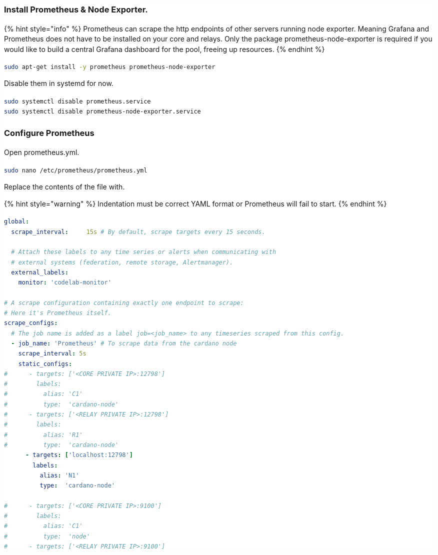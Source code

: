### Install Prometheus & Node Exporter.

{% hint style="info" %}
Prometheus can scrape the http endpoints of other servers running node exporter. Meaning Grafana and Prometheus does not have to be installed on your core and relays. Only the package prometheus-node-exporter is required if you would like to build a central Grafana dashboard for the pool, freeing up resources.
{% endhint %}

```bash
sudo apt-get install -y prometheus prometheus-node-exporter
```

Disable them in systemd for now.

```bash
sudo systemctl disable prometheus.service
sudo systemctl disable prometheus-node-exporter.service
```

### Configure Prometheus

Open prometheus.yml.

```bash
sudo nano /etc/prometheus/prometheus.yml
```

Replace the contents of the file with.

{% hint style="warning" %}
Indentation must be correct YAML format or Prometheus will fail to start.
{% endhint %}

```yaml
global:
  scrape_interval:     15s # By default, scrape targets every 15 seconds.

  # Attach these labels to any time series or alerts when communicating with
  # external systems (federation, remote storage, Alertmanager).
  external_labels:
    monitor: 'codelab-monitor'

# A scrape configuration containing exactly one endpoint to scrape:
# Here it's Prometheus itself.
scrape_configs:
  # The job name is added as a label job=<job_name> to any timeseries scraped from this config.
  - job_name: 'Prometheus' # To scrape data from the cardano node
    scrape_interval: 5s
    static_configs:
#      - targets: ['<CORE PRIVATE IP>:12798']
#        labels:
#          alias: 'C1'
#          type:  'cardano-node'
#      - targets: ['<RELAY PRIVATE IP>:12798']
#        labels:
#          alias: 'R1'
#          type:  'cardano-node'
      - targets: ['localhost:12798']
        labels:
          alias: 'N1'
          type:  'cardano-node'

#      - targets: ['<CORE PRIVATE IP>:9100']
#        labels:
#          alias: 'C1'
#          type:  'node'
#      - targets: ['<RELAY PRIVATE IP>:9100']
```